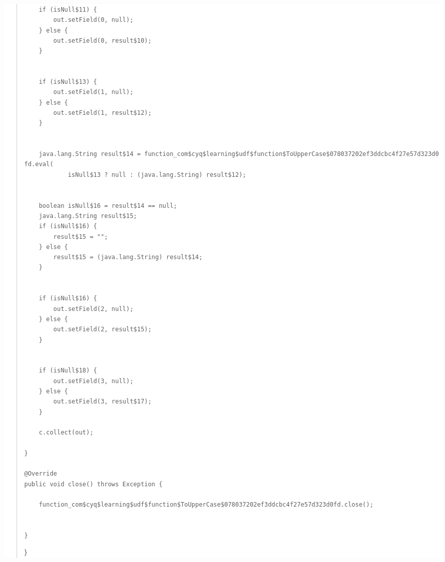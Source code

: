 >
>         if (isNull$11) {
>             out.setField(0, null);
>         } else {
>             out.setField(0, result$10);
>         }
>
>
>         if (isNull$13) {
>             out.setField(1, null);
>         } else {
>             out.setField(1, result$12);
>         }
>
>
>         java.lang.String result$14 = function_com$cyq$learning$udf$function$ToUpperCase$078037202ef3ddcbc4f27e57d323d0fd.eval(
>                 isNull$13 ? null : (java.lang.String) result$12);
>
>
>         boolean isNull$16 = result$14 == null;
>         java.lang.String result$15;
>         if (isNull$16) {
>             result$15 = "";
>         } else {
>             result$15 = (java.lang.String) result$14;
>         }
>
>
>         if (isNull$16) {
>             out.setField(2, null);
>         } else {
>             out.setField(2, result$15);
>         }
>
>
>         if (isNull$18) {
>             out.setField(3, null);
>         } else {
>             out.setField(3, result$17);
>         }
>
>         c.collect(out);
>
>     }
>
>     @Override
>     public void close() throws Exception {
>
>         function_com$cyq$learning$udf$function$ToUpperCase$078037202ef3ddcbc4f27e57d323d0fd.close();
>
>
>     }
> }
> ```
